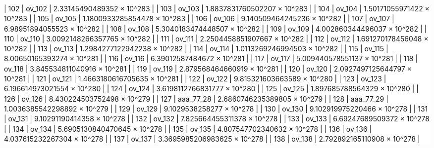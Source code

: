 | 102 | ov_102 | 2.33145490489352 × 10^283 |
| 103 | ov_103 | 1.8837831760502207 × 10^283 |
| 104 | ov_104 | 1.50171055971422 × 10^283 |
| 105 | ov_105 | 1.1800933285854478 × 10^283 |
| 106 | ov_106 | 9.140509464245236 × 10^282 |
| 107 | ov_107 | 6.98951894055523 × 10^282 |
| 108 | ov_108 | 5.3040183474448507 × 10^282 |
| 109 | ov_109 | 4.002860344496037 × 10^282 |
| 110 | ov_110 | 3.0092148266357765 × 10^282 |
| 111 | ov_111 | 2.2504458851907667 × 10^282 |
| 112 | ov_112 | 1.691270178456048 × 10^282 |
| 113 | ov_113 | 1.2984277122942238 × 10^282 |
| 114 | ov_114 | 1.0113269246994503 × 10^282 |
| 115 | ov_115 | 8.00650165393274 × 10^281 |
| 116 | ov_116 | 6.39012587484672 × 10^281 |
| 117 | ov_117 | 5.009440578551137 × 10^281 |
| 118 | ov_118 | 3.845534811040916 × 10^281 |
| 119 | ov_119 | 2.879568464660919 × 10^281 |
| 120 | ov_120 | 2.0927497125644797 × 10^281 |
| 121 | ov_121 | 1.4663180616705635 × 10^281 |
| 122 | ov_122 | 9.815321603663589 × 10^280 |
| 123 | ov_123 | 6.196614973021554 × 10^280 |
| 124 | ov_124 | 3.6198112766831777 × 10^280 |
| 125 | ov_125 | 1.897685788564329 × 10^280 |
| 126 | ov_126 | 8.430224503752498 × 10^279 |
| 127 | aaa_77_28 | 2.6860746235389805 × 10^279 |
| 128 | aaa_77_29 | 1.0036385542298892 × 10^279 |
| 129 | ov_129 | 9.1029538258277 × 10^278 |
| 130 | ov_130 | 9.102919975220466 × 10^278 |
| 131 | ov_131 | 9.10291190414358 × 10^278 |
| 132 | ov_132 | 7.825664455311378 × 10^278 |
| 133 | ov_133 | 6.69247689509372 × 10^278 |
| 134 | ov_134 | 5.6905130840470645 × 10^278 |
| 135 | ov_135 | 4.807547702340632 × 10^278 |
| 136 | ov_136 | 4.037615232267304 × 10^278 |
| 137 | ov_137 | 3.3695985206983625 × 10^278 |
| 138 | ov_138 | 2.792892165110908 × 10^278 |